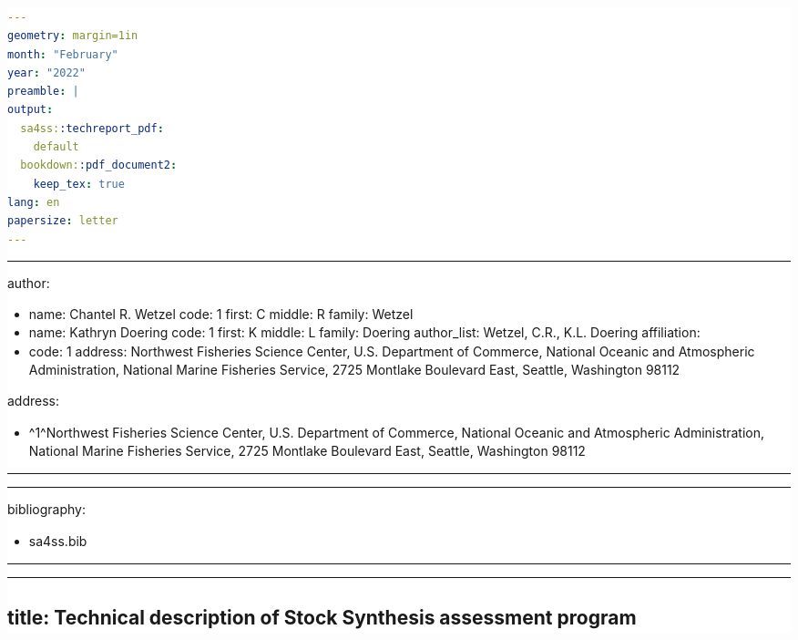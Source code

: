 ```yaml
---
geometry: margin=1in
month: "February"
year: "2022"
preamble: |
output:
  sa4ss::techreport_pdf:
    default
  bookdown::pdf_document2:
    keep_tex: true
lang: en
papersize: letter
---
```






---
author:
  - name: Chantel R. Wetzel
    code: 1
    first: C
    middle: R
    family: Wetzel
  - name: Kathryn Doering
    code: 1
    first: K
    middle: L
    family: Doering
author_list: Wetzel, C.R., K.L. Doering
affiliation:
  - code: 1
    address: Northwest Fisheries Science Center, U.S. Department of Commerce, National
      Oceanic and Atmospheric Administration, National Marine Fisheries Service, 2725
      Montlake Boulevard East, Seattle, Washington 98112

address:
  - ^1^Northwest Fisheries Science Center, U.S. Department of Commerce, National Oceanic
    and Atmospheric Administration, National Marine Fisheries Service, 2725 Montlake
    Boulevard East, Seattle, Washington 98112
---



---
bibliography:
  - sa4ss.bib
---



---
title: Technical description of Stock Synthesis assessment program
---
